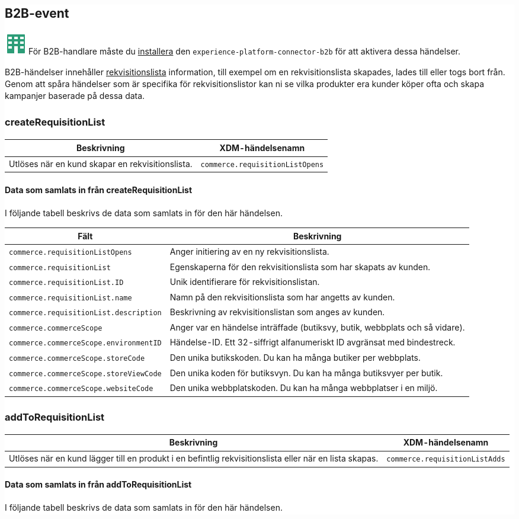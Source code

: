 ## B2B-event

![B2B för Adobe Commerce](../assets/b2b.svg) För B2B-handlare måste du [installera](install.md#install-the-b2b-extension) den `experience-platform-connector-b2b` för att aktivera dessa händelser.

B2B-händelser innehåller [rekvisitionslista](https://experienceleague.adobe.com/docs/commerce-admin/b2b/requisition-lists/requisition-lists.html) information, till exempel om en rekvisitionslista skapades, lades till eller togs bort från. Genom att spåra händelser som är specifika för rekvisitionslistor kan ni se vilka produkter era kunder köper ofta och skapa kampanjer baserade på dessa data.

### createRequisitionList

| Beskrivning | XDM-händelsenamn |
|---|---|
| Utlöses när en kund skapar en rekvisitionslista. | `commerce.requisitionListOpens` |

#### Data som samlats in från createRequisitionList

I följande tabell beskrivs de data som samlats in för den här händelsen.

| Fält | Beskrivning |
|---|---|
| `commerce.requisitionListOpens` | Anger initiering av en ny rekvisitionslista. |
| `commerce.requisitionList` | Egenskaperna för den rekvisitionslista som har skapats av kunden. |
| `commerce.requisitionList.ID` | Unik identifierare för rekvisitionslistan. |
| `commerce.requisitionList.name` | Namn på den rekvisitionslista som har angetts av kunden. |
| `commerce.requisitionList.description` | Beskrivning av rekvisitionslistan som anges av kunden. |
| `commerce.commerceScope` | Anger var en händelse inträffade (butiksvy, butik, webbplats och så vidare). |
| `commerce.commerceScope.environmentID` | Händelse-ID. Ett 32-siffrigt alfanumeriskt ID avgränsat med bindestreck. |
| `commerce.commerceScope.storeCode` | Den unika butikskoden. Du kan ha många butiker per webbplats. |
| `commerce.commerceScope.storeViewCode` | Den unika koden för butiksvyn. Du kan ha många butiksvyer per butik. |
| `commerce.commerceScope.websiteCode` | Den unika webbplatskoden. Du kan ha många webbplatser i en miljö. |

### addToRequisitionList

| Beskrivning | XDM-händelsenamn |
|---|---|
| Utlöses när en kund lägger till en produkt i en befintlig rekvisitionslista eller när en lista skapas. | `commerce.requisitionListAdds` |

#### Data som samlats in från addToRequisitionList

I följande tabell beskrivs de data som samlats in för den här händelsen.
